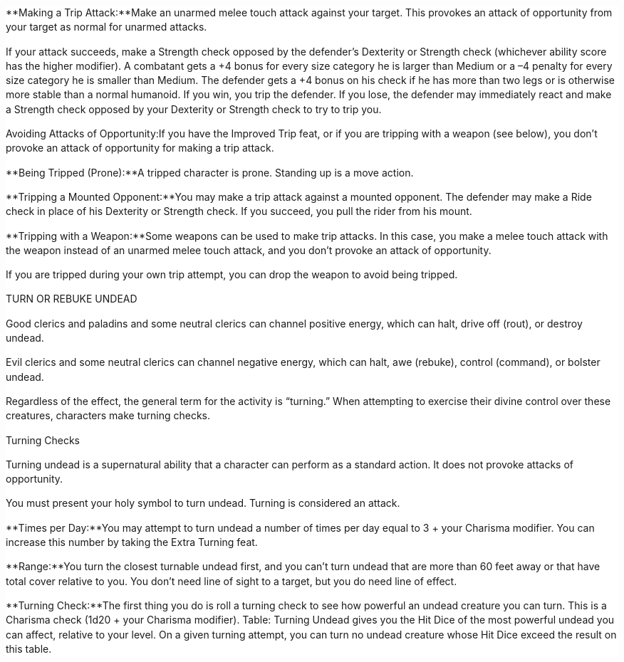 **Making a Trip Attack:**Make an unarmed melee touch attack against your target. This provokes an attack of opportunity from your target as normal for unarmed attacks.

If your attack succeeds, make a Strength check opposed by the defender’s Dexterity or Strength check (whichever ability score has the higher modifier). A combatant gets a +4 bonus for every size category he is larger than Medium or a –4 penalty for every size category he is smaller than Medium. The defender gets a +4 bonus on his check if he has more than two legs or is otherwise more stable than a normal humanoid. If you win, you trip the defender. If you lose, the defender may immediately react and make a Strength check opposed by your Dexterity or Strength check to try to trip you.

Avoiding Attacks of Opportunity:If you have the Improved Trip feat, or if you are tripping with a weapon (see below), you don’t provoke an attack of opportunity for making a trip attack.

**Being Tripped (Prone):**A tripped character is prone. Standing up is a move action.

**Tripping a Mounted Opponent:**You may make a trip attack against a mounted opponent. The defender may make a Ride check in place of his Dexterity or Strength check. If you succeed, you pull the rider from his mount.

**Tripping with a Weapon:**Some weapons can be used to make trip attacks. In this case, you make a melee touch attack with the weapon instead of an unarmed melee touch attack, and you don’t provoke an attack of opportunity.

If you are tripped during your own trip attempt, you can drop the weapon to avoid being tripped.





TURN OR REBUKE UNDEAD

Good clerics and paladins and some neutral clerics can channel positive energy, which can halt, drive off (rout), or destroy undead.

Evil clerics and some neutral clerics can channel negative energy, which can halt, awe (rebuke), control (command), or bolster undead.

Regardless of the effect, the general term for the activity is “turning.” When attempting to exercise their divine control over these creatures, characters make turning checks.





Turning Checks

Turning undead is a supernatural ability that a character can perform as a standard action. It does not provoke attacks of opportunity.

You must present your holy symbol to turn undead. Turning is considered an attack.

**Times per Day:**You may attempt to turn undead a number of times per day equal to 3 + your Charisma modifier. You can increase this number by taking the Extra Turning feat.

**Range:**You turn the closest turnable undead first, and you can’t turn undead that are more than 60 feet away or that have total cover relative to you. You don’t need line of sight to a target, but you do need line of effect.

**Turning Check:**The first thing you do is roll a turning check to see how powerful an undead creature you can turn. This is a Charisma check (1d20 + your Charisma modifier). Table: Turning Undead gives you the Hit Dice of the most powerful undead you can affect, relative to your level. On a given turning attempt, you can turn no undead creature whose Hit Dice exceed the result on this table.
